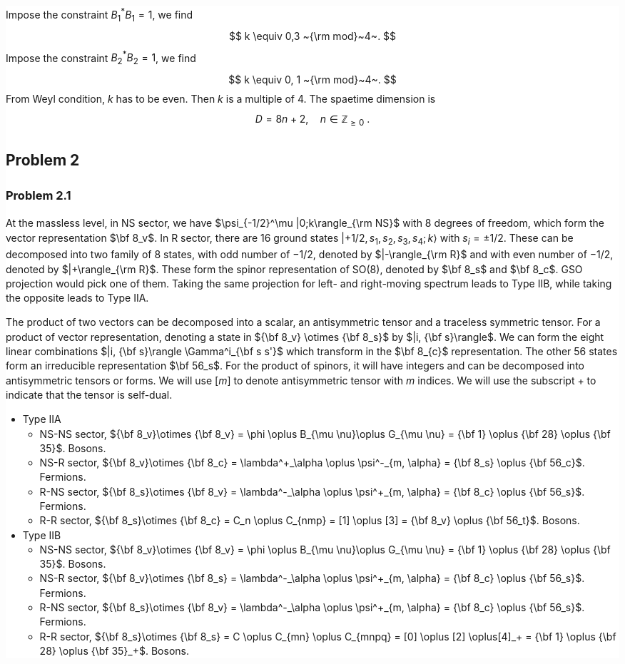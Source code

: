 
Impose the constraint $B_1^* B_1 = 1$, we find 
$$
k \equiv 0,3 ~{\rm mod}~4~.
$$
Impose the constraint $B_2^* B_2 = 1$, we find
$$
k \equiv 0, 1 ~{\rm mod}~4~.
$$
From Weyl condition, $k$ has to be even. Then $k$ is a multiple of $4$. The spaetime dimension is 
$$
D = 8 n + 2, \quad n \in \mathbb Z_{\ge 0}~.
$$


## Problem 2

### Problem 2.1

At the massless level, in NS sector, we have $\psi_{-1/2}^\mu |0;k\rangle_{\rm NS}$ with 8 degrees of freedom, which form the vector representation $\bf 8_v$. In R sector, there are 16 ground states  $|+1/2, s_1, s_2, s_3, s_4; k\rangle$ with $s_i = \pm 1/2$. These can be decomposed into two family of 8 states, with odd number of $-1/2$, denoted by $|-\rangle_{\rm R}$ and with even number of $-1/2$, denoted by $|+\rangle_{\rm R}$. These form the spinor representation of SO(8), denoted by $\bf 8_s$ and $\bf 8_c$. GSO projection would pick one of them. Taking the same projection for left- and right-moving spectrum leads to Type IIB, while taking the opposite leads to Type IIA. 

The product of two vectors can be decomposed into a scalar, an antisymmetric tensor and a traceless symmetric tensor. For a product of vector representation, denoting a state in ${\bf 8_v} \otimes {\bf 8_s}$ by $|i, {\bf s}\rangle$. We can form the eight linear combinations $|i, {\bf s}\rangle \Gamma^i_{\bf s s'}$ which transform in the $\bf 8_{c}$ representation. The other $56$ states form an irreducible representation $\bf 56_s$.  For the product of spinors, it will have integers and can be decomposed into antisymmetric tensors or forms. We will use $[m]$ to denote antisymmetric tensor with $m$ indices. We will use the subscript $+$ to indicate that the tensor is self-dual.

- Type IIA
  - NS-NS sector, ${\bf 8_v}\otimes {\bf 8_v} = \phi \oplus B_{\mu \nu}\oplus G_{\mu \nu} = {\bf 1} \oplus {\bf 28} \oplus {\bf 35}$. Bosons.
  - NS-R sector, ${\bf 8_v}\otimes {\bf 8_c} = \lambda^+_\alpha \oplus \psi^-_{m, \alpha} = {\bf 8_s} \oplus {\bf 56_c}$. Fermions.
  - R-NS sector, ${\bf 8_s}\otimes {\bf 8_v} = \lambda^-_\alpha \oplus \psi^+_{m, \alpha} = {\bf 8_c} \oplus {\bf 56_s}$. Fermions.
  - R-R sector, ${\bf 8_s}\otimes {\bf 8_c} = C_n \oplus C_{nmp} = [1] \oplus [3] = {\bf 8_v} \oplus {\bf 56_t}$. Bosons.
- Type IIB
  - NS-NS sector, ${\bf 8_v}\otimes {\bf 8_v} = \phi \oplus B_{\mu \nu}\oplus G_{\mu \nu} = {\bf 1} \oplus {\bf 28} \oplus {\bf 35}$. Bosons.
  - NS-R sector, ${\bf 8_v}\otimes {\bf 8_s} = \lambda^-_\alpha \oplus \psi^+_{m, \alpha} = {\bf 8_c} \oplus {\bf 56_s}$. Fermions.
  - R-NS sector, ${\bf 8_s}\otimes {\bf 8_v} = \lambda^-_\alpha \oplus \psi^+_{m, \alpha} = {\bf 8_c} \oplus {\bf 56_s}$. Fermions.
  - R-R sector, ${\bf 8_s}\otimes {\bf 8_s} = C \oplus C_{mn} \oplus C_{mnpq} = [0] \oplus [2] \oplus[4]_+ = {\bf 1} \oplus {\bf 28} \oplus {\bf 35}_+$. Bosons.
